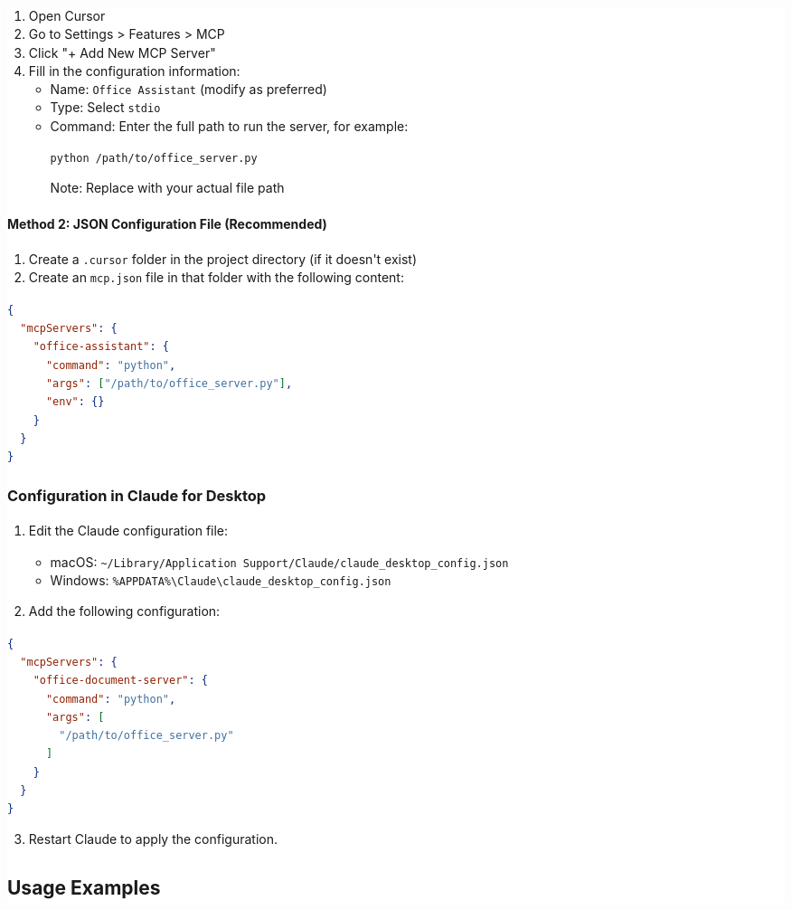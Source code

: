 1. Open Cursor
2. Go to Settings > Features > MCP
3. Click "+ Add New MCP Server"
4. Fill in the configuration information:
   - Name: `Office Assistant` (modify as preferred)
   - Type: Select `stdio`
   - Command: Enter the full path to run the server, for example:
     ```
     python /path/to/office_server.py
     ```
     Note: Replace with your actual file path

#### Method 2: JSON Configuration File (Recommended)

1. Create a `.cursor` folder in the project directory (if it doesn't exist)
2. Create an `mcp.json` file in that folder with the following content:

```json
{
  "mcpServers": {
    "office-assistant": {
      "command": "python",
      "args": ["/path/to/office_server.py"],
      "env": {}
    }
  }
}
```

### Configuration in Claude for Desktop

1. Edit the Claude configuration file:
   - macOS: `~/Library/Application Support/Claude/claude_desktop_config.json`
   - Windows: `%APPDATA%\Claude\claude_desktop_config.json`

2. Add the following configuration:

```json
{
  "mcpServers": {
    "office-document-server": {
      "command": "python",
      "args": [
        "/path/to/office_server.py"
      ]
    }
  }
}
```

3. Restart Claude to apply the configuration.

## Usage Examples
